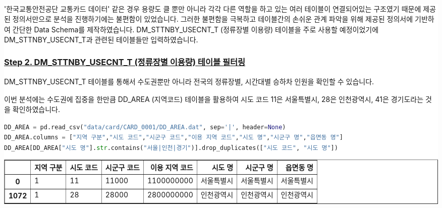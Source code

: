 
'한국교통안전공단 교통카드 데이터' 같은 경우 용량도 클 뿐만 아니라 각각 다른 역할을 하고 있는 여러 테이블이 연결되어있는 구조였기 때문에 제공된 정의서만으로 분석을 진행하기에는 불편함이 있었습니다. 그러한 불편함을 극복하고 테이블간의 손쉬운 관계 파악을 위해 제공된 정의서에 기반하여 간단한 Data Schema를 제작하였습니다. DM_STTNBY_USECNT_T (정류장별 이용량) 테이블을 주로 사용할 예정이었기에 DM_STTNBY_USECNT_T과 관련된 테이블들만 입력하였습니다.
### <u> Step 2. DM_STTNBY_USECNT_T (정류장별 이용량) 테이블 필터링</u>
DM_STTNBY_USECNT_T 테이블를 통해서 수도권뿐만 아니라 전국의 정류장별, 시간대별 승하차 인원을 확인할 수 있습니다. 

이번 분석에는 수도권에 집중을 한만큼 DD_AREA (지역코드) 테이블을 활용하여 시도 코드 11은 서울특별시, 28은 인천광역시, 41은 경기도라는 것을 확인하였습니다. 


```python
DD_AREA = pd.read_csv("data/card/CARD_0001/DD_AREA.dat", sep='|', header=None)
DD_AREA.columns = ["지역 구분","시도 코드","시군구 코드","이용 지역 코드","시도 명","시군구 명","읍면동 명"]
DD_AREA[DD_AREA["시도 명"].str.contains("서울|인천|경기")].drop_duplicates(["시도 코드", "시도 명"])
```




<div>
<style scoped>
    .dataframe tbody tr th:only-of-type {
        vertical-align: middle;
    }

    .dataframe tbody tr th {
        vertical-align: top;
    }

    .dataframe thead th {
        text-align: right;
    }
</style>
<table border="1" class="dataframe">
  <thead>
    <tr style="text-align: right;">
      <th></th>
      <th>지역 구분</th>
      <th>시도 코드</th>
      <th>시군구 코드</th>
      <th>이용 지역 코드</th>
      <th>시도 명</th>
      <th>시군구 명</th>
      <th>읍면동 명</th>
    </tr>
  </thead>
  <tbody>
    <tr>
      <th>0</th>
      <td>1</td>
      <td>11</td>
      <td>11000</td>
      <td>1100000000</td>
      <td>서울특별시</td>
      <td>서울특별시</td>
      <td>서울특별시</td>
    </tr>
    <tr>
      <th>1072</th>
      <td>1</td>
      <td>28</td>
      <td>28000</td>
      <td>2800000000</td>
      <td>인천광역시</td>
      <td>인천광역시</td>
      <td>인천광역시</td>
    </tr>
    <tr>

[1]: https://www.ncloud.com/product/applicationService/maps
[2]: https://data.seoul.go.kr/dataList/47/S/2/datasetView.do#
[3]: https://wwwnc.cdc.gov/eid/article/26/10/20-1315_article
[4]: https://www.kyci.or.kr/fileup/issuepaper/IssuePaper_202002.pdf
[5]: https://www.cureus.com/articles/30376-changes-in-subway-ridership-in-response-to-covid-19-in-seoul-south-korea-implications-for-social-distancing 